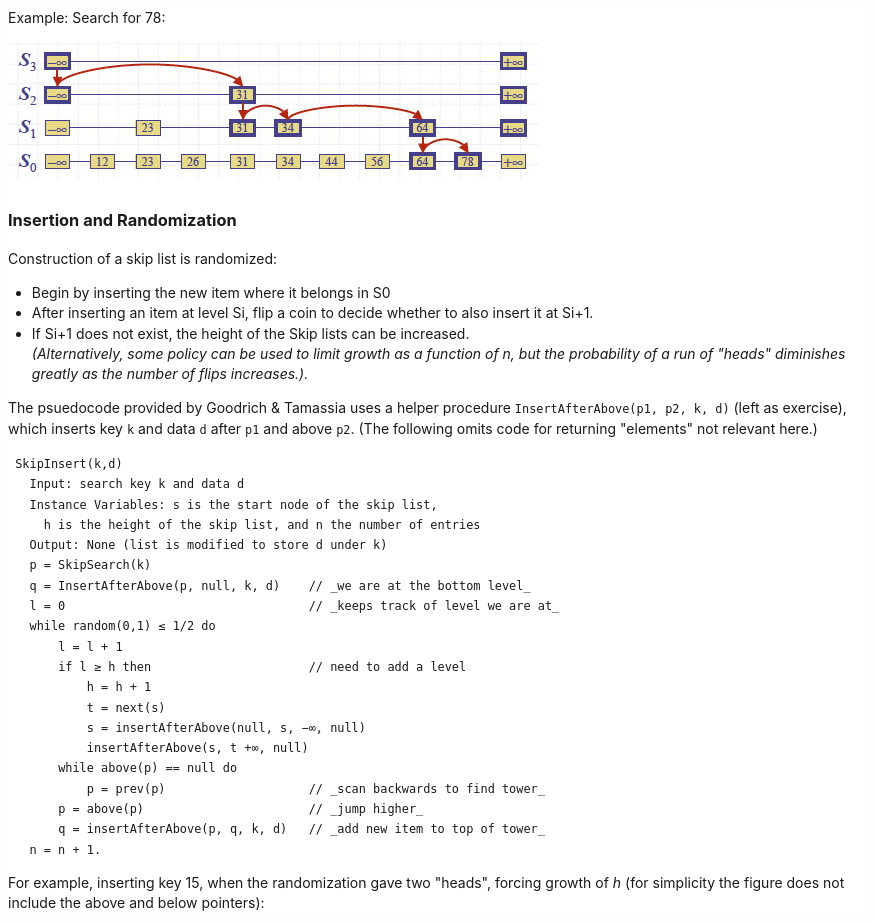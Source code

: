 
Example: Search for 78:

![](fig/skip-list-search.jpg)

### Insertion and Randomization

Construction of a skip list is randomized:

  * Begin by inserting the new item where it belongs in S0
  * After inserting an item at level Si, flip a coin to decide whether to also insert it at Si+1.
  * If Si+1 does not exist, the height of the Skip lists can be increased.   
_(Alternatively, some policy can be used to limit growth as a function of n,
but the probability of a run of "heads" diminishes greatly as the number of
flips increases.)._

The psuedocode provided by Goodrich & Tamassia uses a helper procedure
`InsertAfterAbove(p1, p2, k, d)` (left as exercise), which inserts key `k` and
data `d` after `p1` and above `p2`. (The following omits code for returning
"elements" not relevant here.)

    
    
     SkipInsert(k,d)
       Input: search key k and data d
       Instance Variables: s is the start node of the skip list,
         h is the height of the skip list, and n the number of entries 
       Output: None (list is modified to store d under k)
       p = SkipSearch(k)
       q = InsertAfterAbove(p, null, k, d)    // _we are at the bottom level_
       l = 0                                  // _keeps track of level we are at_ 
       while random(0,1) ≤ 1/2 do
           l = l + 1
           if l ≥ h then                      // need to add a level
               h = h + 1
               t = next(s)
               s = insertAfterAbove(null, s, −∞, null)
               insertAfterAbove(s, t +∞, null) 
           while above(p) == null do
               p = prev(p)                    // _scan backwards to find tower_
           p = above(p)                       // _jump higher_
           q = insertAfterAbove(p, q, k, d)   // _add new item to top of tower_
       n = n + 1.
    

For example, inserting key 15, when the randomization gave two "heads",
forcing growth of _h_ (for simplicity the figure does not include the above
and below pointers):

